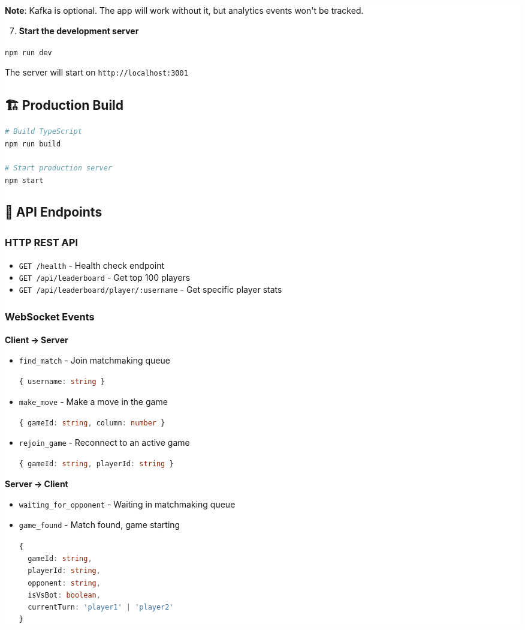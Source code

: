 **Note**: Kafka is optional. The app will work without it, but analytics events won't be tracked.

7. **Start the development server**
```bash
npm run dev
```

The server will start on `http://localhost:3001`

## 🏗️ Production Build

```bash
# Build TypeScript
npm run build

# Start production server
npm start
```

## 📡 API Endpoints

### HTTP REST API

- `GET /health` - Health check endpoint
- `GET /api/leaderboard` - Get top 100 players
- `GET /api/leaderboard/player/:username` - Get specific player stats

### WebSocket Events

**Client → Server**

- `find_match` - Join matchmaking queue
  ```typescript
  { username: string }
  ```

- `make_move` - Make a move in the game
  ```typescript
  { gameId: string, column: number }
  ```

- `rejoin_game` - Reconnect to an active game
  ```typescript
  { gameId: string, playerId: string }
  ```

**Server → Client**

- `waiting_for_opponent` - Waiting in matchmaking queue

- `game_found` - Match found, game starting
  ```typescript
  {
    gameId: string,
    playerId: string,
    opponent: string,
    isVsBot: boolean,
    currentTurn: 'player1' | 'player2'
  }
  ```
